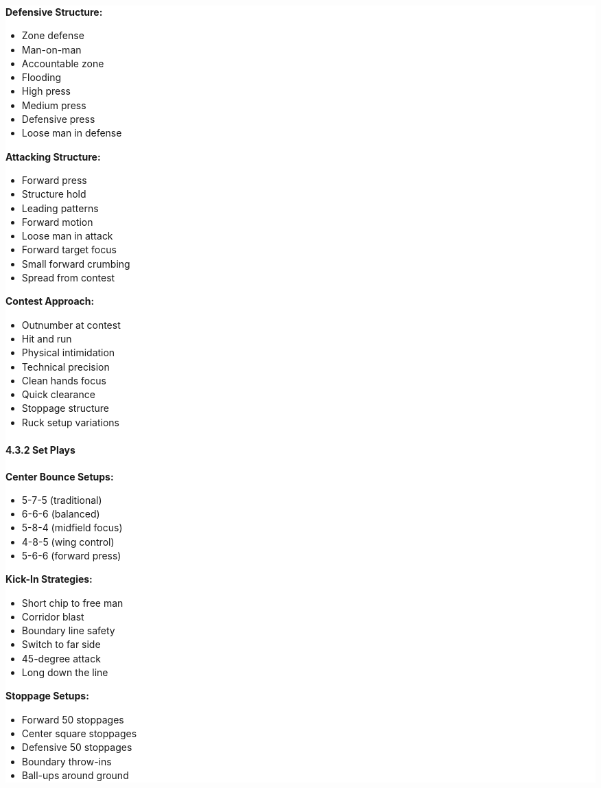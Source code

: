 **Defensive Structure:**
- Zone defense
- Man-on-man
- Accountable zone
- Flooding
- High press
- Medium press
- Defensive press
- Loose man in defense

**Attacking Structure:**
- Forward press
- Structure hold
- Leading patterns
- Forward motion
- Loose man in attack
- Forward target focus
- Small forward crumbing
- Spread from contest

**Contest Approach:**
- Outnumber at contest
- Hit and run
- Physical intimidation
- Technical precision
- Clean hands focus
- Quick clearance
- Stoppage structure
- Ruck setup variations

#### 4.3.2 Set Plays
**Center Bounce Setups:**
- 5-7-5 (traditional)
- 6-6-6 (balanced)
- 5-8-4 (midfield focus)
- 4-8-5 (wing control)
- 5-6-6 (forward press)

**Kick-In Strategies:**
- Short chip to free man
- Corridor blast
- Boundary line safety
- Switch to far side
- 45-degree attack
- Long down the line

**Stoppage Setups:**
- Forward 50 stoppages
- Center square stoppages
- Defensive 50 stoppages
- Boundary throw-ins
- Ball-ups around ground
